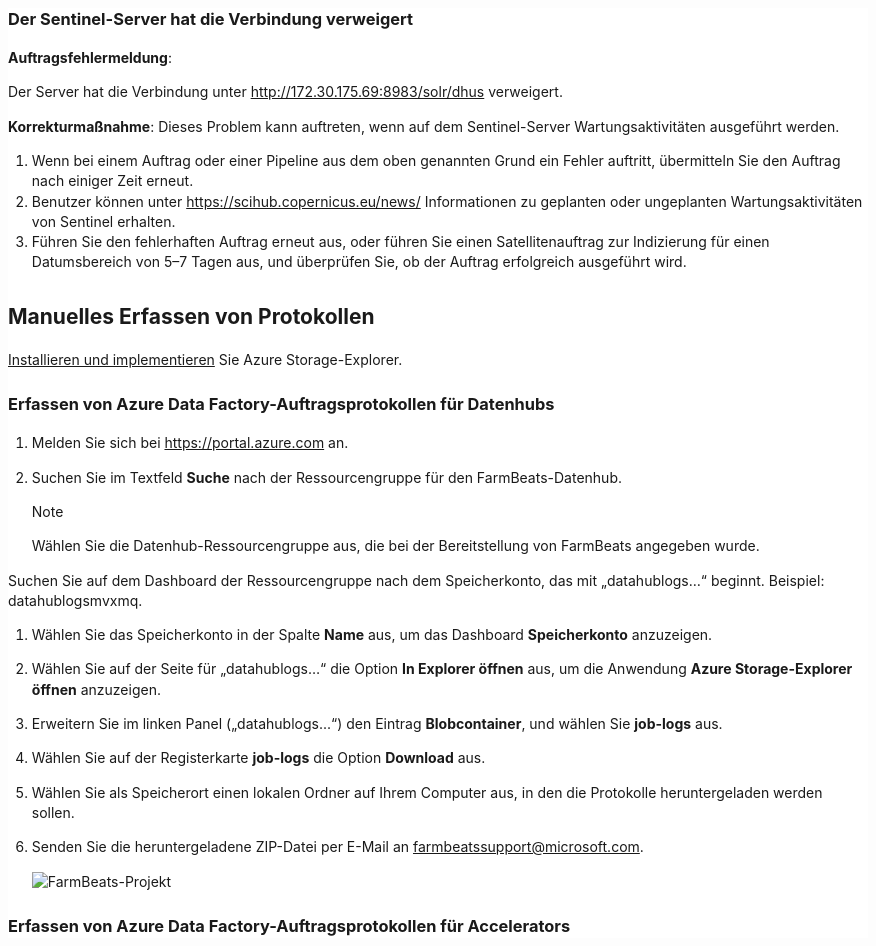 ### <a name="sentinel-server-refused-connection"></a>Der Sentinel-Server hat die Verbindung verweigert 

**Auftragsfehlermeldung**:

Der Server hat die Verbindung unter http://172.30.175.69:8983/solr/dhus verweigert. 

**Korrekturmaßnahme**: Dieses Problem kann auftreten, wenn auf dem Sentinel-Server Wartungsaktivitäten ausgeführt werden. 
1.  Wenn bei einem Auftrag oder einer Pipeline aus dem oben genannten Grund ein Fehler auftritt, übermitteln Sie den Auftrag nach einiger Zeit erneut. 
2.  Benutzer können unter https://scihub.copernicus.eu/news/ Informationen zu geplanten oder ungeplanten Wartungsaktivitäten von Sentinel erhalten.  
3.  Führen Sie den fehlerhaften Auftrag erneut aus, oder führen Sie einen Satellitenauftrag zur Indizierung für einen Datumsbereich von 5–7 Tagen aus, und überprüfen Sie, ob der Auftrag erfolgreich ausgeführt wird.


## <a name="collect-logs-manually"></a>Manuelles Erfassen von Protokollen

[Installieren und implementieren]( https://docs.microsoft.com/azure/vs-azure-tools-storage-manage-with-storage-explorer?tabs=windows) Sie Azure Storage-Explorer.

### <a name="how-to-collect-data-hub-adf-job-logs"></a>Erfassen von Azure Data Factory-Auftragsprotokollen für Datenhubs
1. Melden Sie sich bei https://portal.azure.com an.
2. Suchen Sie im Textfeld **Suche** nach der Ressourcengruppe für den FarmBeats-Datenhub.

    > [!NOTE]
    > Wählen Sie die Datenhub-Ressourcengruppe aus, die bei der Bereitstellung von FarmBeats angegeben wurde.

Suchen Sie auf dem Dashboard der Ressourcengruppe nach dem Speicherkonto, das mit „datahublogs…“ beginnt. Beispiel: datahublogsmvxmq.  

1.  Wählen Sie das Speicherkonto in der Spalte **Name** aus, um das Dashboard **Speicherkonto** anzuzeigen.
2.  Wählen Sie auf der Seite für „datahublogs…“ die Option **In Explorer öffnen** aus, um die Anwendung **Azure Storage-Explorer öffnen** anzuzeigen.
3.  Erweitern Sie im linken Panel („datahublogs...“) den Eintrag **Blobcontainer**, und wählen Sie **job-logs** aus.
4.  Wählen Sie auf der Registerkarte **job-logs** die Option **Download** aus.
5.  Wählen Sie als Speicherort einen lokalen Ordner auf Ihrem Computer aus, in den die Protokolle heruntergeladen werden sollen.
6.  Senden Sie die heruntergeladene ZIP-Datei per E-Mail an farmbeatssupport@microsoft.com.

    ![FarmBeats-Projekt](./media/troubleshooting-farmbeats/collecting-logs-manually-1.png)

### <a name="how-to-collect-accelerator-adf-job-logs"></a>Erfassen von Azure Data Factory-Auftragsprotokollen für Accelerators
